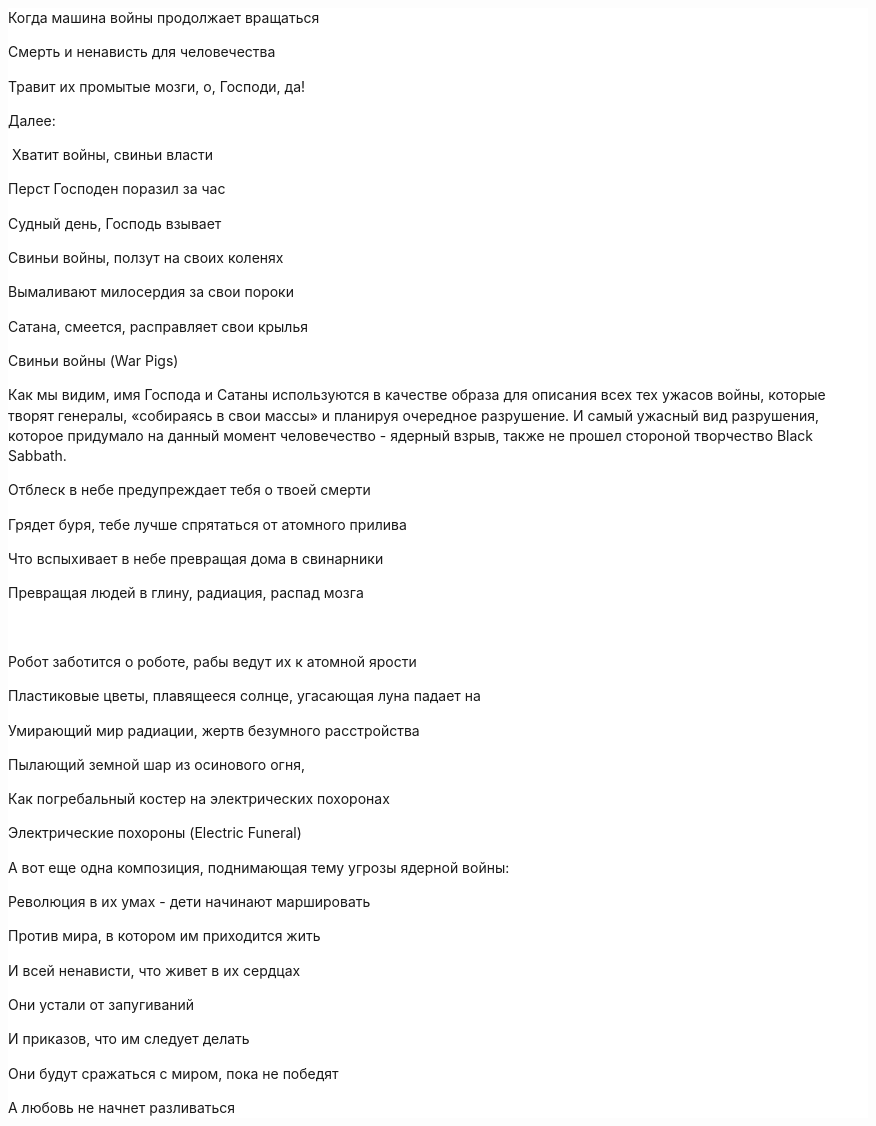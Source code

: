 Когда машина войны продолжает вращаться

Смерть и ненависть для человечества

Травит их промытые мозги, о, Господи, да!

Далее:

 Хватит войны, свиньи власти

Перст Господен поразил за час

Судный день, Господь взывает

Свиньи войны, ползут на своих коленях

Вымаливают милосердия за свои пороки

Сатана, смеется, расправляет свои крылья

Свиньи войны (War Pigs)

Как мы видим, имя Господа и Сатаны используются в качестве образа для описания всех тех ужасов войны, которые творят генералы, «собираясь в свои массы» и планируя очередное разрушение. И самый ужасный вид разрушения, которое придумало на данный момент человечество - ядерный взрыв, также не прошел стороной творчество Black Sabbath.

Отблеск в небе предупреждает тебя о твоей смерти

Грядет буря, тебе лучше спрятаться от атомного прилива

Что вспыхивает в небе превращая дома в свинарники

Превращая людей в глину, радиация, распад мозга

 

Робот заботится о роботе, рабы ведут их к атомной ярости

Пластиковые цветы, плавящееся солнце, угасающая луна падает на

Умирающий мир радиации, жертв безумного расстройства

Пылающий земной шар из осинового огня,

Как погребальный костер на электрических похоронах

Электрические похороны (Electric Funeral)

А вот еще одна композиция, поднимающая тему угрозы ядерной войны:

Революция в их умах - дети начинают маршировать

Против мира, в котором им приходится жить

И всей ненависти, что живет в их сердцах

Они устали от запугиваний

И приказов, что им следует делать

Они будут сражаться с миром, пока не победят

А любовь не начнет разливаться
